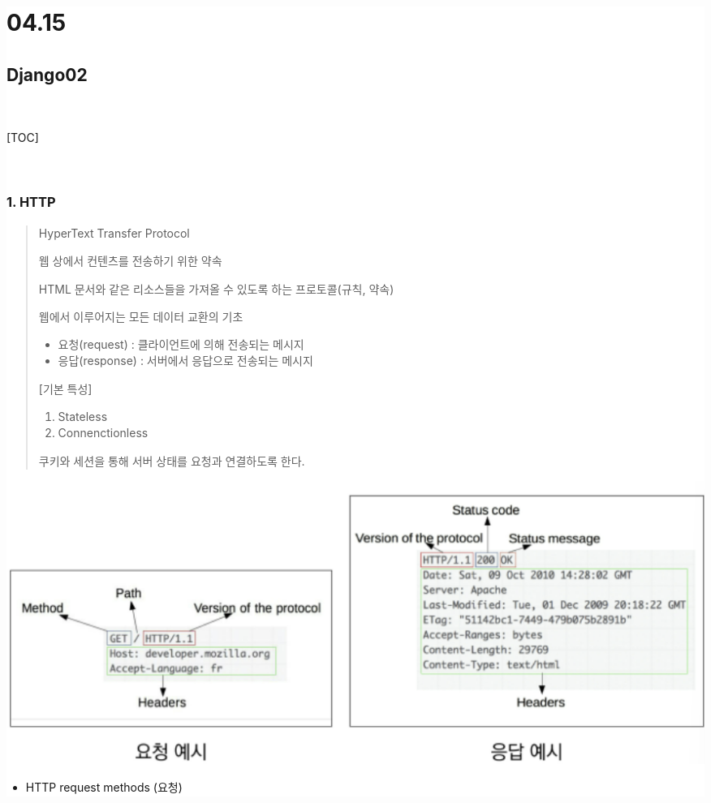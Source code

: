 # 04.15

## Django02

<br>

[TOC]

<br>

### 1. HTTP

> HyperText Transfer Protocol
>
> 웹 상에서 컨텐츠를 전송하기 위한 약속
>
> HTML 문서와 같은 리소스들을 가져올 수 있도록 하는 프로토콜(규칙, 약속)
>
> 웹에서 이루어지는 모든 데이터 교환의 기초
>
> * 요청(request) : 클라이언트에 의해 전송되는 메시지
> * 응답(response) : 서버에서 응답으로 전송되는 메시지
>
> [기본 특성]
>
> 1. Stateless
> 2. Connenctionless
>
> 쿠키와 세션을 통해 서버 상태를 요청과 연결하도록 한다. 

![image-20220420090333650](0420_Django05_REST_API.assets/image-20220420090333650.png)

* HTTP request methods (요청)
